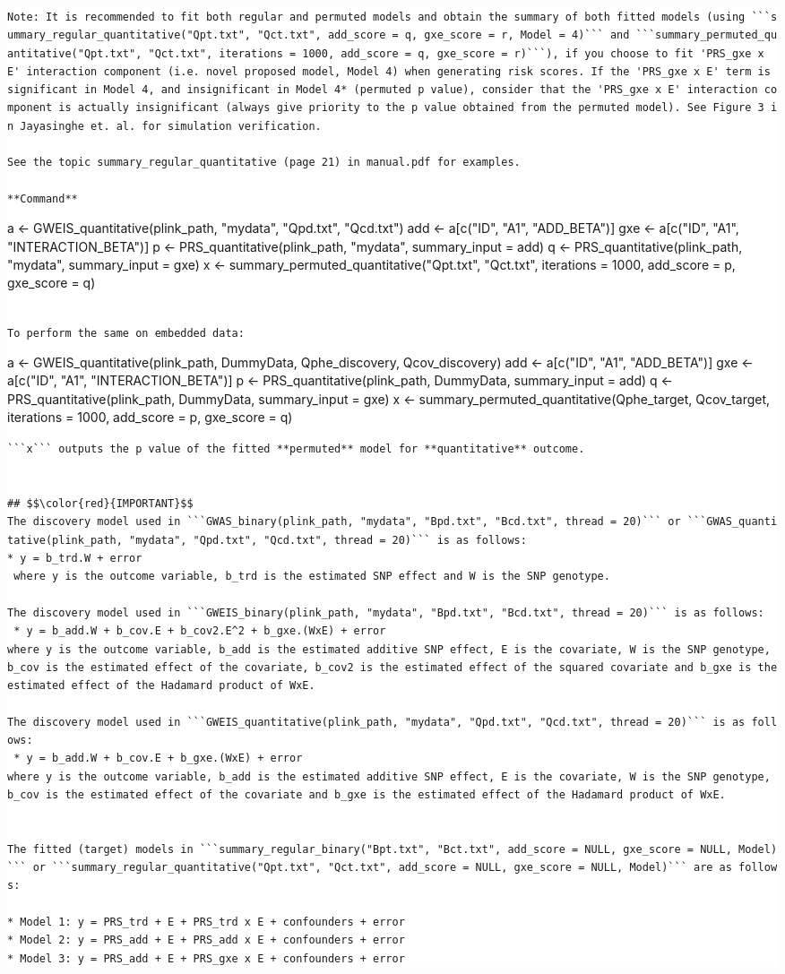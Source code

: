 ```
Note: It is recommended to fit both regular and permuted models and obtain the summary of both fitted models (using ```summary_regular_quantitative("Qpt.txt", "Qct.txt", add_score = q, gxe_score = r, Model = 4)``` and ```summary_permuted_quantitative("Qpt.txt", "Qct.txt", iterations = 1000, add_score = q, gxe_score = r)```), if you choose to fit 'PRS_gxe x E' interaction component (i.e. novel proposed model, Model 4) when generating risk scores. If the 'PRS_gxe x E' term is significant in Model 4, and insignificant in Model 4* (permuted p value), consider that the 'PRS_gxe x E' interaction component is actually insignificant (always give priority to the p value obtained from the permuted model). See Figure 3 in Jayasinghe et. al. for simulation verification.

See the topic summary_regular_quantitative (page 21) in manual.pdf for examples.

**Command**
```
a <- GWEIS_quantitative(plink_path, "mydata", "Qpd.txt", "Qcd.txt")
add <- a[c("ID", "A1", "ADD_BETA")]
gxe <- a[c("ID", "A1", "INTERACTION_BETA")]
p <- PRS_quantitative(plink_path, "mydata", summary_input = add)
q <- PRS_quantitative(plink_path, "mydata", summary_input = gxe)
x <- summary_permuted_quantitative("Qpt.txt", "Qct.txt", iterations = 1000, add_score = p, gxe_score = q)
```

To perform the same on embedded data:
```
a <- GWEIS_quantitative(plink_path, DummyData, Qphe_discovery, Qcov_discovery)
add <- a[c("ID", "A1", "ADD_BETA")]
gxe <- a[c("ID", "A1", "INTERACTION_BETA")]
p <- PRS_quantitative(plink_path, DummyData, summary_input = add)
q <- PRS_quantitative(plink_path, DummyData, summary_input = gxe)
x <- summary_permuted_quantitative(Qphe_target, Qcov_target, iterations = 1000, add_score = p, gxe_score = q)
```
```x``` outputs the p value of the fitted **permuted** model for **quantitative** outcome.


## $$\color{red}{IMPORTANT}$$
The discovery model used in ```GWAS_binary(plink_path, "mydata", "Bpd.txt", "Bcd.txt", thread = 20)``` or ```GWAS_quantitative(plink_path, "mydata", "Qpd.txt", "Qcd.txt", thread = 20)``` is as follows:
* y = b_trd.W + error
 where y is the outcome variable, b_trd is the estimated SNP effect and W is the SNP genotype.
 
The discovery model used in ```GWEIS_binary(plink_path, "mydata", "Bpd.txt", "Bcd.txt", thread = 20)``` is as follows:
 * y = b_add.W + b_cov.E + b_cov2.E^2 + b_gxe.(WxE) + error
where y is the outcome variable, b_add is the estimated additive SNP effect, E is the covariate, W is the SNP genotype, b_cov is the estimated effect of the covariate, b_cov2 is the estimated effect of the squared covariate and b_gxe is the estimated effect of the Hadamard product of WxE.

The discovery model used in ```GWEIS_quantitative(plink_path, "mydata", "Qpd.txt", "Qcd.txt", thread = 20)``` is as follows:
 * y = b_add.W + b_cov.E + b_gxe.(WxE) + error
where y is the outcome variable, b_add is the estimated additive SNP effect, E is the covariate, W is the SNP genotype, b_cov is the estimated effect of the covariate and b_gxe is the estimated effect of the Hadamard product of WxE.


The fitted (target) models in ```summary_regular_binary("Bpt.txt", "Bct.txt", add_score = NULL, gxe_score = NULL, Model)``` or ```summary_regular_quantitative("Qpt.txt", "Qct.txt", add_score = NULL, gxe_score = NULL, Model)``` are as follows:

* Model 1: y = PRS_trd + E + PRS_trd x E + confounders + error
* Model 2: y = PRS_add + E + PRS_add x E + confounders + error
* Model 3: y = PRS_add + E + PRS_gxe x E + confounders + error
```